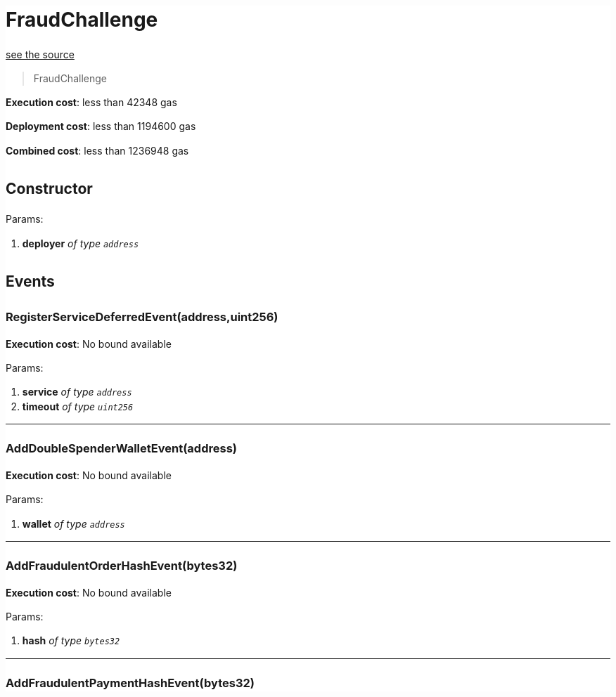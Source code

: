 # FraudChallenge
[see the source](git+https://github.com/hubiinetwork/nahmii-contracts/tree/master/contracts/FraudChallenge.sol)
> FraudChallenge


**Execution cost**: less than 42348 gas

**Deployment cost**: less than 1194600 gas

**Combined cost**: less than 1236948 gas

## Constructor



Params:

1. **deployer** *of type `address`*

## Events
### RegisterServiceDeferredEvent(address,uint256)


**Execution cost**: No bound available


Params:

1. **service** *of type `address`*
2. **timeout** *of type `uint256`*

--- 
### AddDoubleSpenderWalletEvent(address)


**Execution cost**: No bound available


Params:

1. **wallet** *of type `address`*

--- 
### AddFraudulentOrderHashEvent(bytes32)


**Execution cost**: No bound available


Params:

1. **hash** *of type `bytes32`*

--- 
### AddFraudulentPaymentHashEvent(bytes32)
